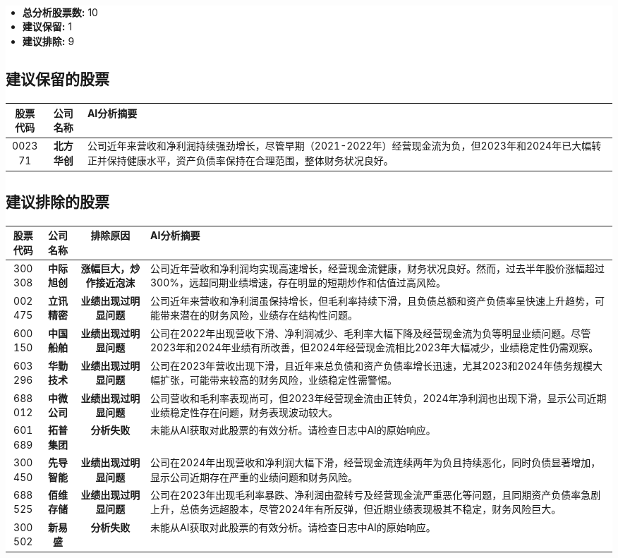 - **总分析股票数:** 10
- **建议保留:** 1
- **建议排除:** 9

## 建议保留的股票

| 股票代码 | 公司名称 | AI分析摘要 |
|:---:|:---:|:---|
| 002371 | **北方华创** | 公司近年来营收和净利润持续强劲增长，尽管早期（2021-2022年）经营现金流为负，但2023年和2024年已大幅转正并保持健康水平，资产负债率保持在合理范围，整体财务状况良好。 |

## 建议排除的股票

| 股票代码 | 公司名称 | 排除原因 | AI分析摘要 |
|:---:|:---:|:---:|:---|
| 300308 | **中际旭创** | **涨幅巨大，炒作接近泡沫** | 公司近年营收和净利润均实现高速增长，经营现金流健康，财务状况良好。然而，过去半年股价涨幅超过300%，远超同期业绩增速，存在明显的短期炒作和估值过高风险。 |
| 002475 | **立讯精密** | **业绩出现过明显问题** | 公司近年来营收和净利润虽保持增长，但毛利率持续下滑，且负债总额和资产负债率呈快速上升趋势，可能带来潜在的财务风险，业绩存在结构性问题。 |
| 600150 | **中国船舶** | **业绩出现过明显问题** | 公司在2022年出现营收下滑、净利润减少、毛利率大幅下降及经营现金流为负等明显业绩问题。尽管2023年和2024年业绩有所改善，但2024年经营现金流相比2023年大幅减少，业绩稳定性仍需观察。 |
| 603296 | **华勤技术** | **业绩出现过明显问题** | 公司在2023年营收出现下滑，且近年来总负债和资产负债率增长迅速，尤其2023和2024年债务规模大幅扩张，可能带来较高的财务风险，业绩稳定性需警惕。 |
| 688012 | **中微公司** | **业绩出现过明显问题** | 公司营收和毛利率表现尚可，但2023年经营现金流由正转负，2024年净利润也出现下滑，显示公司近期业绩稳定性存在问题，财务表现波动较大。 |
| 601689 | **拓普集团** | **分析失败** | 未能从AI获取对此股票的有效分析。请检查日志中AI的原始响应。 |
| 300450 | **先导智能** | **业绩出现过明显问题** | 公司在2024年出现营收和净利润大幅下滑，经营现金流连续两年为负且持续恶化，同时负债显著增加，显示公司近期存在严重的业绩问题和财务风险。 |
| 688525 | **佰维存储** | **业绩出现过明显问题** | 公司在2023年出现毛利率暴跌、净利润由盈转亏及经营现金流严重恶化等问题，且同期资产负债率急剧上升，总债务远超股本，尽管2024年有所反弹，但近期业绩表现极其不稳定，财务风险巨大。 |
| 300502 | **新易盛** | **分析失败** | 未能从AI获取对此股票的有效分析。请检查日志中AI的原始响应。 |
